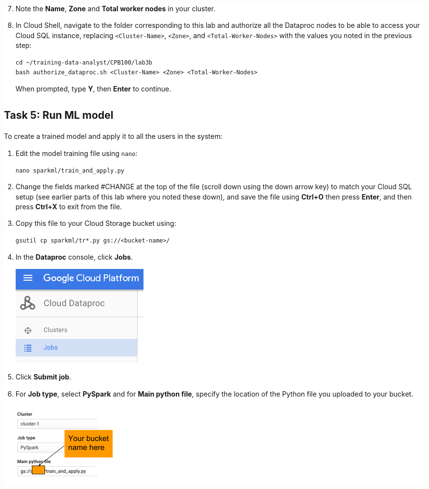 7. Note the __Name__, __Zone__ and __Total worker nodes__ in your cluster.

8. In Cloud Shell, navigate to the folder corresponding to this lab and authorize all the Dataproc nodes to be able to access your Cloud SQL instance, replacing `<Cluster-Name>`, `<Zone>`, and `<Total-Worker-Nodes>` with the values you noted in the previous step:

    ```
    cd ~/training-data-analyst/CPB100/lab3b
    bash authorize_dataproc.sh <Cluster-Name> <Zone> <Total-Worker-Nodes>
    ```

    When prompted, type __Y__, then __Enter__ to continue.

## Task 5: Run ML model

To create a trained model and apply it to all the users in the system:

1. Edit the model training file using `nano`:

    ```
    nano sparkml/train_and_apply.py
    ```

2. Change the fields marked #CHANGE at the top of the file (scroll down using the down arrow key) to match your Cloud SQL setup (see earlier parts of this lab where you noted these down), and save the file using __Ctrl+O__ then press __Enter__, and then press __Ctrl+X__ to exit from the file.

3. Copy this file to your Cloud Storage bucket using:

    ```
    gsutil cp sparkml/tr*.py gs://<bucket-name>/
    ```

4. In the __Dataproc__ console, click __Jobs__.

    ![8508ce301ff584c3.png](img/8508ce301ff584c3.png)

5. Click __Submit job__.

6. For __Job type__, select __PySpark__ and for __Main python file__, specify the location of the Python file you uploaded to your bucket.

    ![e15bafe2c29956b5.png](img/e15bafe2c29956b5.png)
